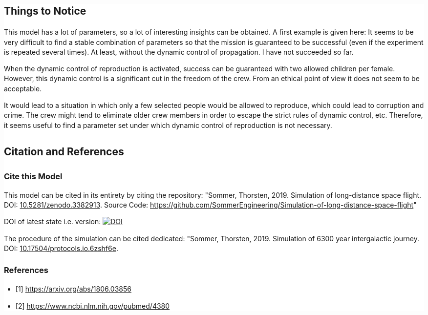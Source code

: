 ## Things to Notice
This model has a lot of parameters, so a lot of interesting insights can be obtained. A first example is given here: It seems to be very difficult to find a stable combination of parameters so that the mission is guaranteed to be successful (even if the experiment is repeated several times). At least, without the dynamic control of propagation. I have not succeeded so far.

When the dynamic control of reproduction is activated, success can be guaranteed with two allowed children per female. However, this dynamic control is a significant cut in the freedom of the crew. From an ethical point of view it does not seem to be acceptable.

It would lead to a situation in which only a few selected people would be allowed to reproduce, which could lead to corruption and crime. The crew might tend to eliminate older crew members in order to escape the strict rules of dynamic control, etc. Therefore, it seems useful to find a parameter set under which dynamic control of reproduction is not necessary.

## Citation and References

### Cite this Model
This model can be cited in its entirety by citing the repository: "Sommer, Thorsten, 2019. Simulation of long-distance space flight. DOI: [10.5281/zenodo.3382913](https://doi.org/10.5281/zenodo.3382913). Source Code: https://github.com/SommerEngineering/Simulation-of-long-distance-space-flight"

DOI of latest state i.e. version: [![DOI](https://zenodo.org/badge/204130885.svg)](https://zenodo.org/badge/latestdoi/204130885)

The procedure of the simulation can be cited dedicated: "Sommer, Thorsten, 2019. Simulation of 6300 year intergalactic journey. DOI: [10.17504/protocols.io.6zshf6e](https://doi.org/10.17504/protocols.io.6zshf6e).

### References

- [1] https://arxiv.org/abs/1806.03856 

- [2] https://www.ncbi.nlm.nih.gov/pubmed/4380